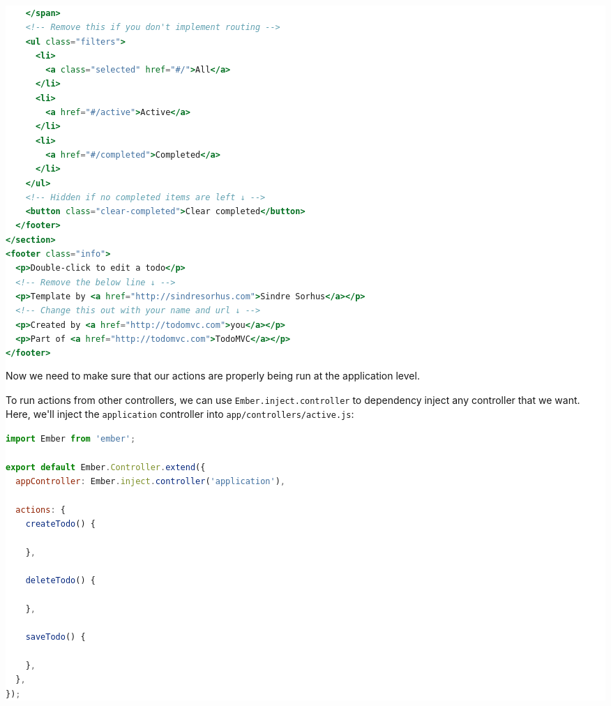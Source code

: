 ```handlebars
    </span>
    <!-- Remove this if you don't implement routing -->
    <ul class="filters">
      <li>
        <a class="selected" href="#/">All</a>
      </li>
      <li>
        <a href="#/active">Active</a>
      </li>
      <li>
        <a href="#/completed">Completed</a>
      </li>
    </ul>
    <!-- Hidden if no completed items are left ↓ -->
    <button class="clear-completed">Clear completed</button>
  </footer>
</section>
<footer class="info">
  <p>Double-click to edit a todo</p>
  <!-- Remove the below line ↓ -->
  <p>Template by <a href="http://sindresorhus.com">Sindre Sorhus</a></p>
  <!-- Change this out with your name and url ↓ -->
  <p>Created by <a href="http://todomvc.com">you</a></p>
  <p>Part of <a href="http://todomvc.com">TodoMVC</a></p>
</footer>
```

Now we need to make sure that our actions are properly being run at the application level.

To run actions from other controllers, we can use `Ember.inject.controller` to dependency inject any controller that we want.
Here, we'll inject the `application` controller into `app/controllers/active.js`:

```js
import Ember from 'ember';

export default Ember.Controller.extend({
  appController: Ember.inject.controller('application'),

  actions: {
    createTodo() {

    },

    deleteTodo() {

    },

    saveTodo() {

    },
  },
});
```
